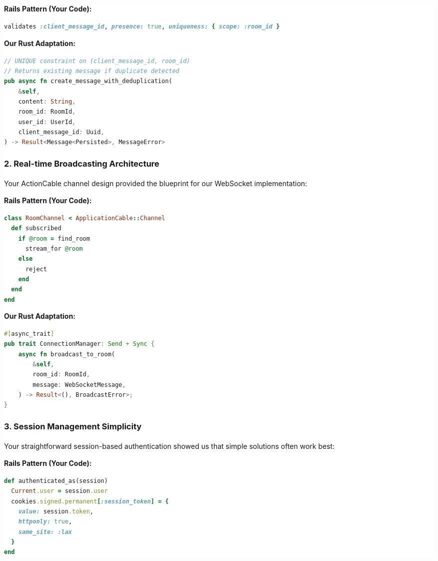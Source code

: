 **Rails Pattern (Your Code):**
```ruby
validates :client_message_id, presence: true, uniqueness: { scope: :room_id }
```

**Our Rust Adaptation:**
```rust
// UNIQUE constraint on (client_message_id, room_id)
// Returns existing message if duplicate detected
pub async fn create_message_with_deduplication(
    &self,
    content: String,
    room_id: RoomId,
    user_id: UserId,
    client_message_id: Uuid,
) -> Result<Message<Persisted>, MessageError>
```

### 2. **Real-time Broadcasting Architecture**

Your ActionCable channel design provided the blueprint for our WebSocket implementation:

**Rails Pattern (Your Code):**
```ruby
class RoomChannel < ApplicationCable::Channel
  def subscribed
    if @room = find_room
      stream_for @room
    else
      reject
    end
  end
end
```

**Our Rust Adaptation:**
```rust
#[async_trait]
pub trait ConnectionManager: Send + Sync {
    async fn broadcast_to_room(
        &self,
        room_id: RoomId,
        message: WebSocketMessage,
    ) -> Result<(), BroadcastError>;
}
```

### 3. **Session Management Simplicity**

Your straightforward session-based authentication showed us that simple solutions often work best:

**Rails Pattern (Your Code):**
```ruby
def authenticated_as(session)
  Current.user = session.user
  cookies.signed.permanent[:session_token] = { 
    value: session.token, 
    httponly: true, 
    same_site: :lax 
  }
end
```
